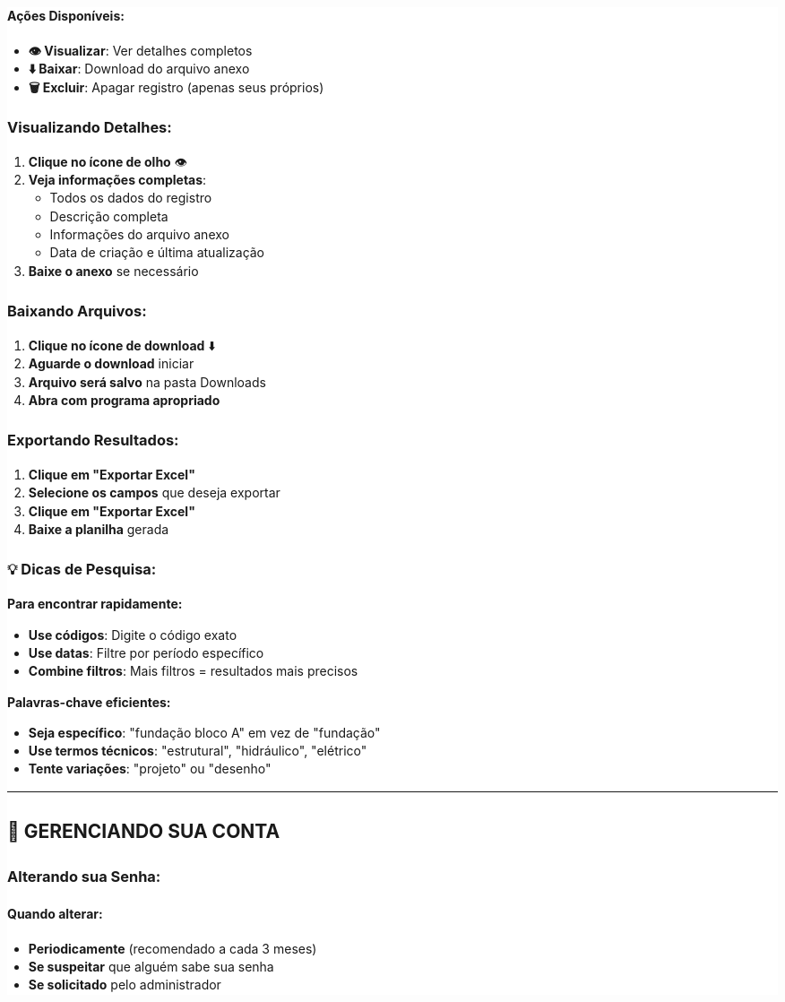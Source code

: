#### Ações Disponíveis:
- **👁️ Visualizar**: Ver detalhes completos
- **⬇️ Baixar**: Download do arquivo anexo
- **🗑️ Excluir**: Apagar registro (apenas seus próprios)

### Visualizando Detalhes:

1. **Clique no ícone de olho** 👁️
2. **Veja informações completas**:
   - Todos os dados do registro
   - Descrição completa
   - Informações do arquivo anexo
   - Data de criação e última atualização
3. **Baixe o anexo** se necessário

### Baixando Arquivos:

1. **Clique no ícone de download** ⬇️
2. **Aguarde o download** iniciar
3. **Arquivo será salvo** na pasta Downloads
4. **Abra com programa apropriado**

### Exportando Resultados:

1. **Clique em "Exportar Excel"**
2. **Selecione os campos** que deseja exportar
3. **Clique em "Exportar Excel"**
4. **Baixe a planilha** gerada

### 💡 Dicas de Pesquisa:

**Para encontrar rapidamente:**
- **Use códigos**: Digite o código exato
- **Use datas**: Filtre por período específico
- **Combine filtros**: Mais filtros = resultados mais precisos

**Palavras-chave eficientes:**
- **Seja específico**: "fundação bloco A" em vez de "fundação"
- **Use termos técnicos**: "estrutural", "hidráulico", "elétrico"
- **Tente variações**: "projeto" ou "desenho"

---

## 👤 GERENCIANDO SUA CONTA

### Alterando sua Senha:

#### Quando alterar:
- **Periodicamente** (recomendado a cada 3 meses)
- **Se suspeitar** que alguém sabe sua senha
- **Se solicitado** pelo administrador
